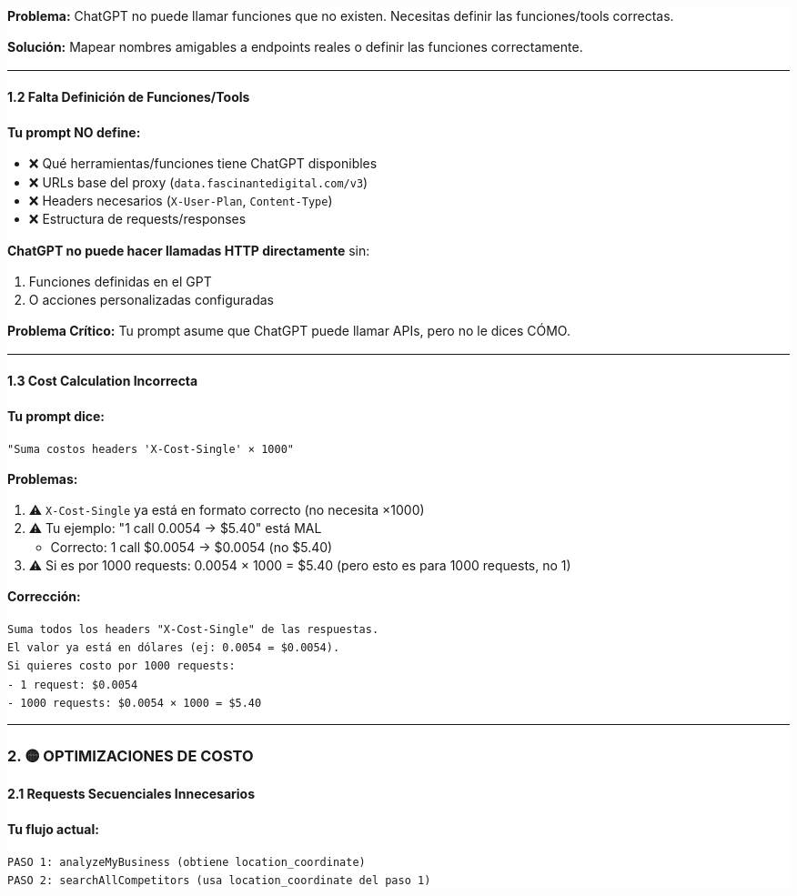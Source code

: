 **Problema:** ChatGPT no puede llamar funciones que no existen. Necesitas definir las funciones/tools correctas.

**Solución:** Mapear nombres amigables a endpoints reales o definir las funciones correctamente.

---

#### **1.2 Falta Definición de Funciones/Tools**

**Tu prompt NO define:**
- ❌ Qué herramientas/funciones tiene ChatGPT disponibles
- ❌ URLs base del proxy (`data.fascinantedigital.com/v3`)
- ❌ Headers necesarios (`X-User-Plan`, `Content-Type`)
- ❌ Estructura de requests/responses

**ChatGPT no puede hacer llamadas HTTP directamente** sin:
1. Funciones definidas en el GPT
2. O acciones personalizadas configuradas

**Problema Crítico:** Tu prompt asume que ChatGPT puede llamar APIs, pero no le dices CÓMO.

---

#### **1.3 Cost Calculation Incorrecta**

**Tu prompt dice:**
```
"Suma costos headers 'X-Cost-Single' × 1000"
```

**Problemas:**
1. ⚠️ `X-Cost-Single` ya está en formato correcto (no necesita ×1000)
2. ⚠️ Tu ejemplo: "1 call 0.0054 → $5.40" está MAL
   - Correcto: 1 call $0.0054 → $0.0054 (no $5.40)
3. ⚠️ Si es por 1000 requests: 0.0054 × 1000 = $5.40 (pero esto es para 1000 requests, no 1)

**Corrección:**
```
Suma todos los headers "X-Cost-Single" de las respuestas.
El valor ya está en dólares (ej: 0.0054 = $0.0054).
Si quieres costo por 1000 requests:
- 1 request: $0.0054
- 1000 requests: $0.0054 × 1000 = $5.40
```

---

### **2. 🟡 OPTIMIZACIONES DE COSTO**

#### **2.1 Requests Secuenciales Innecesarios**

**Tu flujo actual:**
```
PASO 1: analyzeMyBusiness (obtiene location_coordinate)
PASO 2: searchAllCompetitors (usa location_coordinate del paso 1)
```
